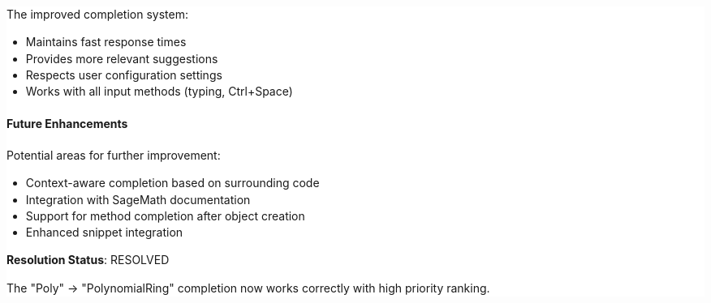 The improved completion system:
- Maintains fast response times
- Provides more relevant suggestions
- Respects user configuration settings
- Works with all input methods (typing, Ctrl+Space)

#### Future Enhancements

Potential areas for further improvement:
- Context-aware completion based on surrounding code
- Integration with SageMath documentation
- Support for method completion after object creation
- Enhanced snippet integration

**Resolution Status**: RESOLVED

The "Poly" → "PolynomialRing" completion now works correctly with high priority ranking.